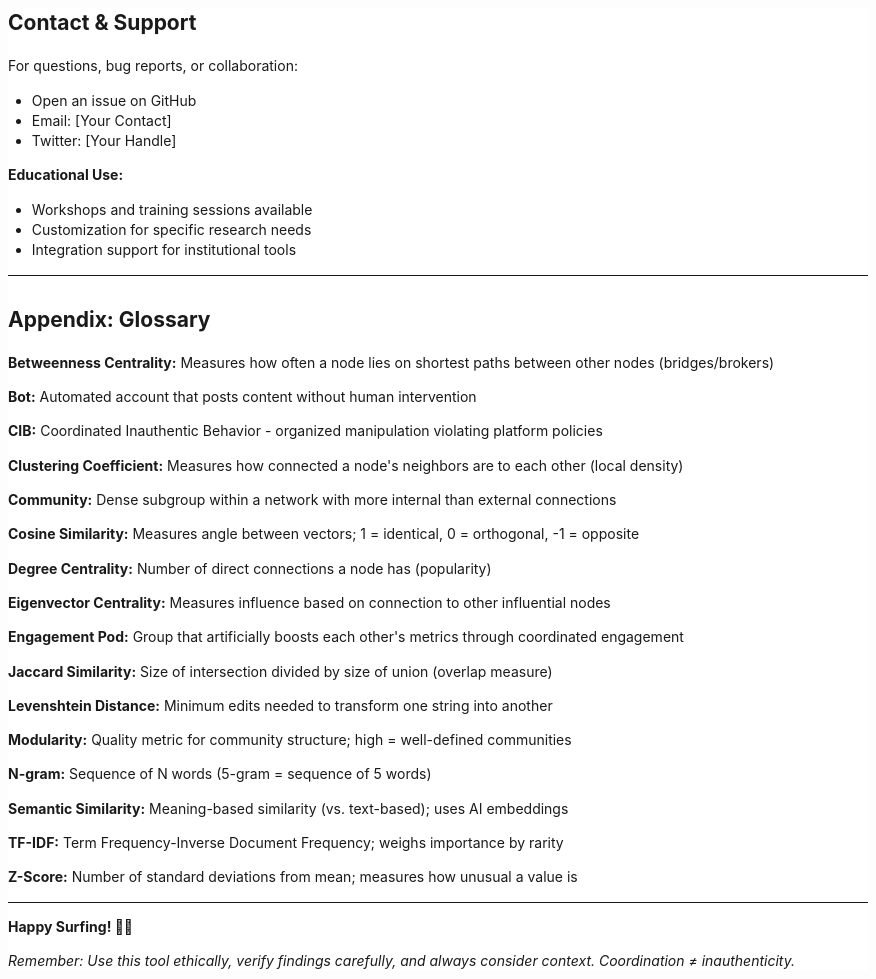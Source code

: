 
## Contact & Support

For questions, bug reports, or collaboration:
- Open an issue on GitHub
- Email: [Your Contact]
- Twitter: [Your Handle]

**Educational Use:**
- Workshops and training sessions available
- Customization for specific research needs
- Integration support for institutional tools

---

## Appendix: Glossary

**Betweenness Centrality:** Measures how often a node lies on shortest paths between other nodes (bridges/brokers)

**Bot:** Automated account that posts content without human intervention

**CIB:** Coordinated Inauthentic Behavior - organized manipulation violating platform policies

**Clustering Coefficient:** Measures how connected a node's neighbors are to each other (local density)

**Community:** Dense subgroup within a network with more internal than external connections

**Cosine Similarity:** Measures angle between vectors; 1 = identical, 0 = orthogonal, -1 = opposite

**Degree Centrality:** Number of direct connections a node has (popularity)

**Eigenvector Centrality:** Measures influence based on connection to other influential nodes

**Engagement Pod:** Group that artificially boosts each other's metrics through coordinated engagement

**Jaccard Similarity:** Size of intersection divided by size of union (overlap measure)

**Levenshtein Distance:** Minimum edits needed to transform one string into another

**Modularity:** Quality metric for community structure; high = well-defined communities

**N-gram:** Sequence of N words (5-gram = sequence of 5 words)

**Semantic Similarity:** Meaning-based similarity (vs. text-based); uses AI embeddings

**TF-IDF:** Term Frequency-Inverse Document Frequency; weighs importance by rarity

**Z-Score:** Number of standard deviations from mean; measures how unusual a value is

---

**Happy Surfing! 🏄‍♂️**

*Remember: Use this tool ethically, verify findings carefully, and always consider context. Coordination ≠ inauthenticity.*

